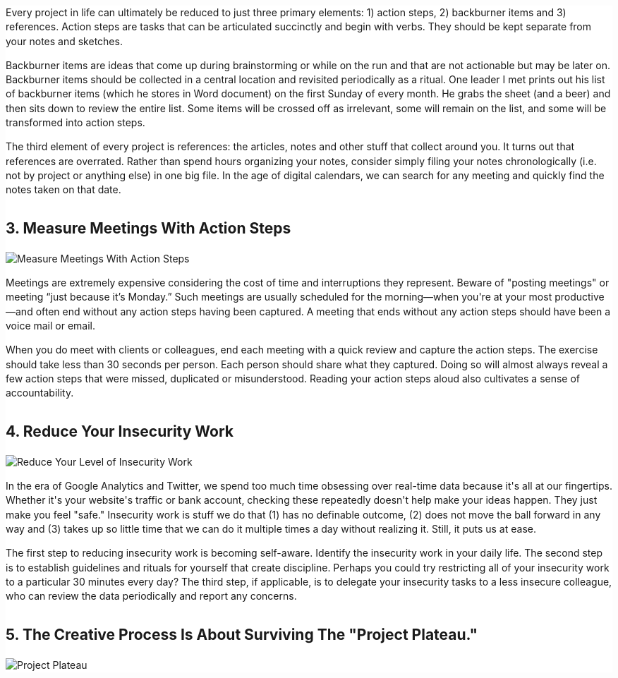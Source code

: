 Every project in life can ultimately be reduced to just three primary elements: 1) action steps, 2) backburner items and 3) references. Action steps are tasks that can be articulated succinctly and begin with verbs. They should be kept separate from your notes and sketches.

Backburner items are ideas that come up during brainstorming or while on the run and that are not actionable but may be later on. Backburner items should be collected in a central location and revisited periodically as a ritual. One leader I met prints out his list of backburner items (which he stores in Word document) on the first Sunday of every month. He grabs the sheet (and a beer) and then sits down to review the entire list. Some items will be crossed off as irrelevant, some will remain on the list, and some will be transformed into action steps.

The third element of every project is references: the articles, notes and other stuff that collect around you. It turns out that references are overrated. Rather than spend hours organizing your notes, consider simply filing your notes chronologically (i.e. not by project or anything else) in one big file. In the age of digital calendars, we can search for any meeting and quickly find the notes taken on that date.</p>

## 3\. Measure Meetings With Action Steps

<img loading="lazy" decoding="async" src="https://archive.smashing.media/assets/344dbf88-fdf9-42bb-adb4-46f01eedd629/f979a894-72b8-4387-9e5d-ca3ac0adaefe/meeting.jpg" alt="Measure Meetings With Action Steps" width="500" height="375" />

Meetings are extremely expensive considering the cost of time and interruptions they represent. Beware of "posting meetings" or meeting “just because it’s Monday.” Such meetings are usually scheduled for the morning—when you're at your most productive—and often end without any action steps having been captured. A meeting that ends without any action steps should have been a voice mail or email.

When you do meet with clients or colleagues, end each meeting with a quick review and capture the action steps. The exercise should take less than 30 seconds per person. Each person should share what they captured. Doing so will almost always reveal a few action steps that were missed, duplicated or misunderstood. Reading your action steps aloud also cultivates a sense of accountability.

## 4\. Reduce Your Insecurity Work

<img loading="lazy" decoding="async" src="https://archive.smashing.media/assets/344dbf88-fdf9-42bb-adb4-46f01eedd629/4c56ff74-07dc-47f8-b833-f9b3994b600b/insecurity.png" alt="Reduce Your Level of Insecurity Work" width="500" height="375" />

In the era of Google Analytics and Twitter, we spend too much time obsessing over real-time data because it's all at our fingertips. Whether it's your website's traffic or bank account, checking these repeatedly doesn't help make your ideas happen. They just make you feel "safe." Insecurity work is stuff we do that (1) has no definable outcome, (2) does not move the ball forward in any way and (3) takes up so little time that we can do it multiple times a day without realizing it. Still, it puts us at ease.

The first step to reducing insecurity work is becoming self-aware. Identify the insecurity work in your daily life. The second step is to establish guidelines and rituals for yourself that create discipline. Perhaps you could try restricting all of your insecurity work to a particular 30 minutes every day? The third step, if applicable, is to delegate your insecurity tasks to a less insecure colleague, who can review the data periodically and report any concerns.</p>

## 5\. The Creative Process Is About Surviving The "Project Plateau."

<img loading="lazy" decoding="async" src="https://archive.smashing.media/assets/344dbf88-fdf9-42bb-adb4-46f01eedd629/ffc5d965-24d8-45b8-8c54-0464d852ff70/plateau.gif" alt="Project Plateau" width="550" height="228" />
